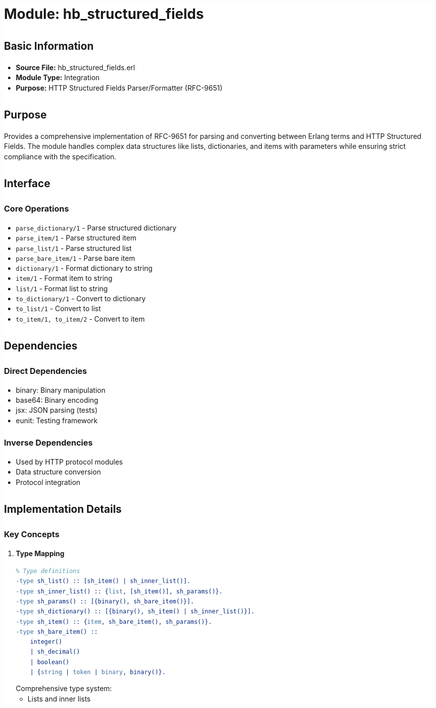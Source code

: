 # Module: hb_structured_fields

## Basic Information
- **Source File:** hb_structured_fields.erl
- **Module Type:** Integration
- **Purpose:** HTTP Structured Fields Parser/Formatter (RFC-9651)

## Purpose
Provides a comprehensive implementation of RFC-9651 for parsing and converting between Erlang terms and HTTP Structured Fields. The module handles complex data structures like lists, dictionaries, and items with parameters while ensuring strict compliance with the specification.

## Interface

### Core Operations
- `parse_dictionary/1` - Parse structured dictionary
- `parse_item/1` - Parse structured item
- `parse_list/1` - Parse structured list
- `parse_bare_item/1` - Parse bare item
- `dictionary/1` - Format dictionary to string
- `item/1` - Format item to string
- `list/1` - Format list to string
- `to_dictionary/1` - Convert to dictionary
- `to_list/1` - Convert to list
- `to_item/1, to_item/2` - Convert to item

## Dependencies

### Direct Dependencies
- binary: Binary manipulation
- base64: Binary encoding
- jsx: JSON parsing (tests)
- eunit: Testing framework

### Inverse Dependencies
- Used by HTTP protocol modules
- Data structure conversion
- Protocol integration

## Implementation Details

### Key Concepts

1. **Type Mapping**
   ```erlang
   % Type definitions
   -type sh_list() :: [sh_item() | sh_inner_list()].
   -type sh_inner_list() :: {list, [sh_item()], sh_params()}.
   -type sh_params() :: [{binary(), sh_bare_item()}].
   -type sh_dictionary() :: [{binary(), sh_item() | sh_inner_list()}].
   -type sh_item() :: {item, sh_bare_item(), sh_params()}.
   -type sh_bare_item() ::
       integer()
       | sh_decimal()
       | boolean()
       | {string | token | binary, binary()}.
   ```
   Comprehensive type system:
   - Lists and inner lists